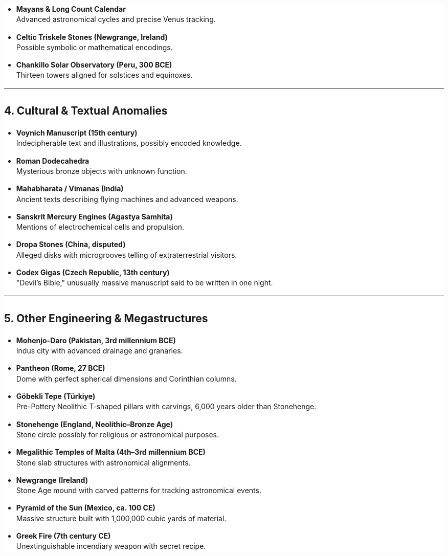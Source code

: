 - **Mayans & Long Count Calendar**  
  Advanced astronomical cycles and precise Venus tracking.

- **Celtic Triskele Stones (Newgrange, Ireland)**  
  Possible symbolic or mathematical encodings.

- **Chankillo Solar Observatory (Peru, 300 BCE)**  
  Thirteen towers aligned for solstices and equinoxes.

---

## 4. Cultural & Textual Anomalies

- **Voynich Manuscript (15th century)**  
  Indecipherable text and illustrations, possibly encoded knowledge.

- **Roman Dodecahedra**  
  Mysterious bronze objects with unknown function.

- **Mahabharata / Vimanas (India)**  
  Ancient texts describing flying machines and advanced weapons.

- **Sanskrit Mercury Engines (Agastya Samhita)**  
  Mentions of electrochemical cells and propulsion.

- **Dropa Stones (China, disputed)**  
  Alleged disks with microgrooves telling of extraterrestrial visitors.

- **Codex Gigas (Czech Republic, 13th century)**  
  "Devil’s Bible," unusually massive manuscript said to be written in one night.

---

## 5. Other Engineering & Megastructures

- **Mohenjo-Daro (Pakistan, 3rd millennium BCE)**  
  Indus city with advanced drainage and granaries.

- **Pantheon (Rome, 27 BCE)**  
  Dome with perfect spherical dimensions and Corinthian columns.

- **Göbekli Tepe (Türkiye)**  
  Pre-Pottery Neolithic T-shaped pillars with carvings, 6,000 years older than Stonehenge.

- **Stonehenge (England, Neolithic–Bronze Age)**  
  Stone circle possibly for religious or astronomical purposes.

- **Megalithic Temples of Malta (4th–3rd millennium BCE)**  
  Stone slab structures with astronomical alignments.

- **Newgrange (Ireland)**  
  Stone Age mound with carved patterns for tracking astronomical events.

- **Pyramid of the Sun (Mexico, ca. 100 CE)**  
  Massive structure built with 1,000,000 cubic yards of material.

- **Greek Fire (7th century CE)**  
  Unextinguishable incendiary weapon with secret recipe.
